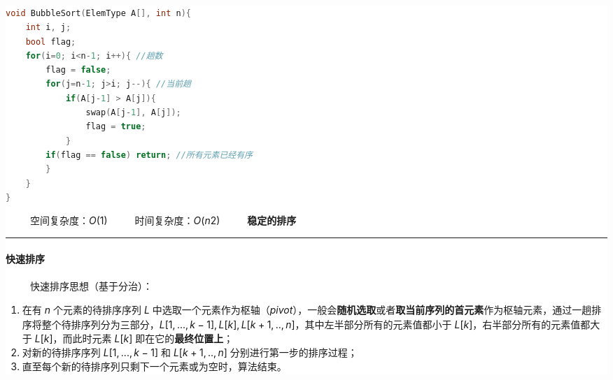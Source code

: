 ```cpp
void BubbleSort(ElemType A[], int n){
    int i, j;
    bool flag;
    for(i=0; i<n-1; i++){ //趟数
        flag = false;
        for(j=n-1; j>i; j--){ //当前趟
            if(A[j-1] > A[j]){
                swap(A[j-1], A[j]);
                flag = true;
            }
        if(flag == false) return; //所有元素已经有序
        }
    }
}
```

&emsp;&emsp;&ensp;空间复杂度：${O(1)}$
&emsp;&emsp;&ensp;时间复杂度：${O(n2)}$
&emsp;&emsp;&ensp;**稳定的排序**

---

#### 快速排序

&emsp;&emsp;&ensp;快速排序思想（基于分治）：
1. 在有 ${n}$ 个元素的待排序序列 ${L}$ 中选取一个元素作为枢轴（${pivot}$），一般会**随机选取**或者**取当前序列的首元素**作为枢轴元素，通过一趟排序将整个待排序列分为三部分，${L[1, ..., k-1], L[k], L[k+1, .., n]}$，其中左半部分所有的元素值都小于 ${L[k]}$，右半部分所有的元素值都大于 ${L[k]}$，而此时元素 ${L[k]}$ 即在它的**最终位置上**；
2. 对新的待排序序列 ${L[1, ..., k-1]}$ 和 ${L[k+1, .., n]}$ 分别进行第一步的排序过程；
3. 直至每个新的待排序列只剩下一个元素或为空时，算法结束。

<div style=" margin: 0 auto; max-width: 50%;">